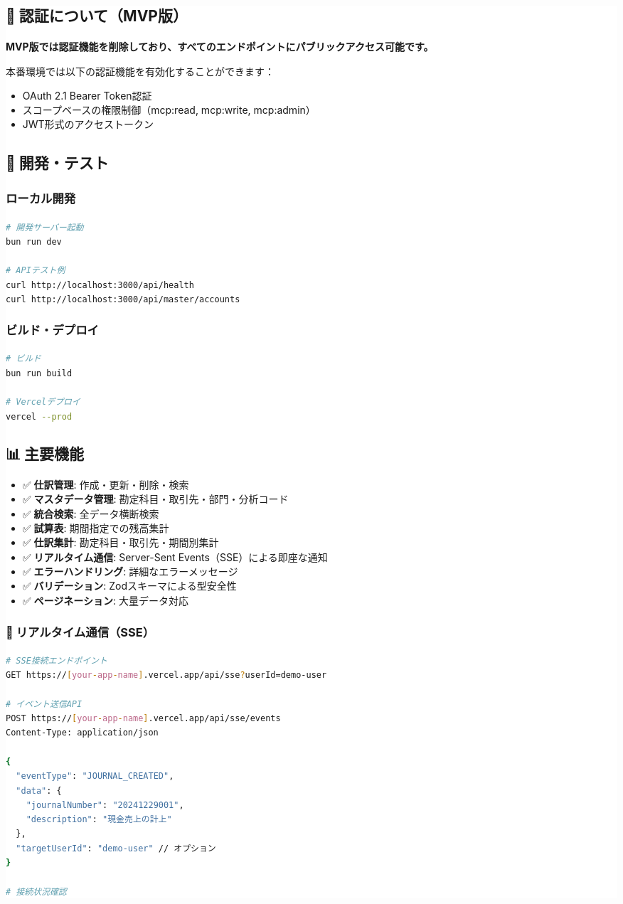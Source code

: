 ## 🔐 認証について（MVP版）

**MVP版では認証機能を削除しており、すべてのエンドポイントにパブリックアクセス可能です。**

本番環境では以下の認証機能を有効化することができます：
- OAuth 2.1 Bearer Token認証
- スコープベースの権限制御（mcp:read, mcp:write, mcp:admin）
- JWT形式のアクセストークン

## 🔧 開発・テスト

### ローカル開発

```bash
# 開発サーバー起動
bun run dev

# APIテスト例
curl http://localhost:3000/api/health
curl http://localhost:3000/api/master/accounts
```

### ビルド・デプロイ

```bash
# ビルド
bun run build

# Vercelデプロイ
vercel --prod
```

## 📊 主要機能

- ✅ **仕訳管理**: 作成・更新・削除・検索
- ✅ **マスタデータ管理**: 勘定科目・取引先・部門・分析コード
- ✅ **統合検索**: 全データ横断検索
- ✅ **試算表**: 期間指定での残高集計
- ✅ **仕訳集計**: 勘定科目・取引先・期間別集計
- ✅ **リアルタイム通信**: Server-Sent Events（SSE）による即座な通知
- ✅ **エラーハンドリング**: 詳細なエラーメッセージ
- ✅ **バリデーション**: Zodスキーマによる型安全性
- ✅ **ページネーション**: 大量データ対応

### 📡 リアルタイム通信（SSE）

```bash
# SSE接続エンドポイント
GET https://[your-app-name].vercel.app/api/sse?userId=demo-user

# イベント送信API
POST https://[your-app-name].vercel.app/api/sse/events
Content-Type: application/json

{
  "eventType": "JOURNAL_CREATED",
  "data": {
    "journalNumber": "20241229001",
    "description": "現金売上の計上"
  },
  "targetUserId": "demo-user" // オプション
}

# 接続状況確認
```